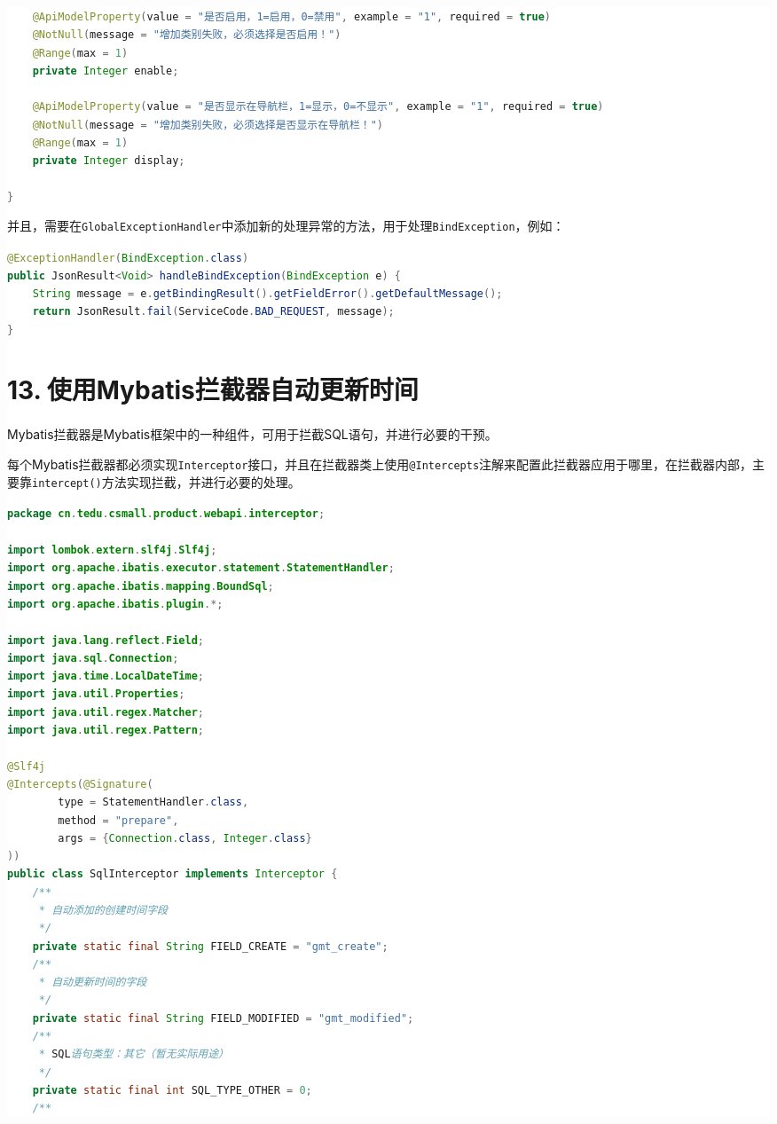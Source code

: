```java
    @ApiModelProperty(value = "是否启用，1=启用，0=禁用", example = "1", required = true)
    @NotNull(message = "增加类别失败，必须选择是否启用！")
    @Range(max = 1)
    private Integer enable;

    @ApiModelProperty(value = "是否显示在导航栏，1=显示，0=不显示", example = "1", required = true)
    @NotNull(message = "增加类别失败，必须选择是否显示在导航栏！")
    @Range(max = 1)
    private Integer display;

}
```

并且，需要在`GlobalExceptionHandler`中添加新的处理异常的方法，用于处理`BindException`，例如：

```java
@ExceptionHandler(BindException.class)
public JsonResult<Void> handleBindException(BindException e) {
    String message = e.getBindingResult().getFieldError().getDefaultMessage();
    return JsonResult.fail(ServiceCode.BAD_REQUEST, message);
}
```

# 13. 使用Mybatis拦截器自动更新时间

Mybatis拦截器是Mybatis框架中的一种组件，可用于拦截SQL语句，并进行必要的干预。

每个Mybatis拦截器都必须实现`Interceptor`接口，并且在拦截器类上使用`@Intercepts`注解来配置此拦截器应用于哪里，在拦截器内部，主要靠`intercept()`方法实现拦截，并进行必要的处理。

```java
package cn.tedu.csmall.product.webapi.interceptor;

import lombok.extern.slf4j.Slf4j;
import org.apache.ibatis.executor.statement.StatementHandler;
import org.apache.ibatis.mapping.BoundSql;
import org.apache.ibatis.plugin.*;

import java.lang.reflect.Field;
import java.sql.Connection;
import java.time.LocalDateTime;
import java.util.Properties;
import java.util.regex.Matcher;
import java.util.regex.Pattern;

@Slf4j
@Intercepts(@Signature(
        type = StatementHandler.class,
        method = "prepare",
        args = {Connection.class, Integer.class}
))
public class SqlInterceptor implements Interceptor {
    /**
     * 自动添加的创建时间字段
     */
    private static final String FIELD_CREATE = "gmt_create";
    /**
     * 自动更新时间的字段
     */
    private static final String FIELD_MODIFIED = "gmt_modified";
    /**
     * SQL语句类型：其它（暂无实际用途）
     */
    private static final int SQL_TYPE_OTHER = 0;
    /**
```
